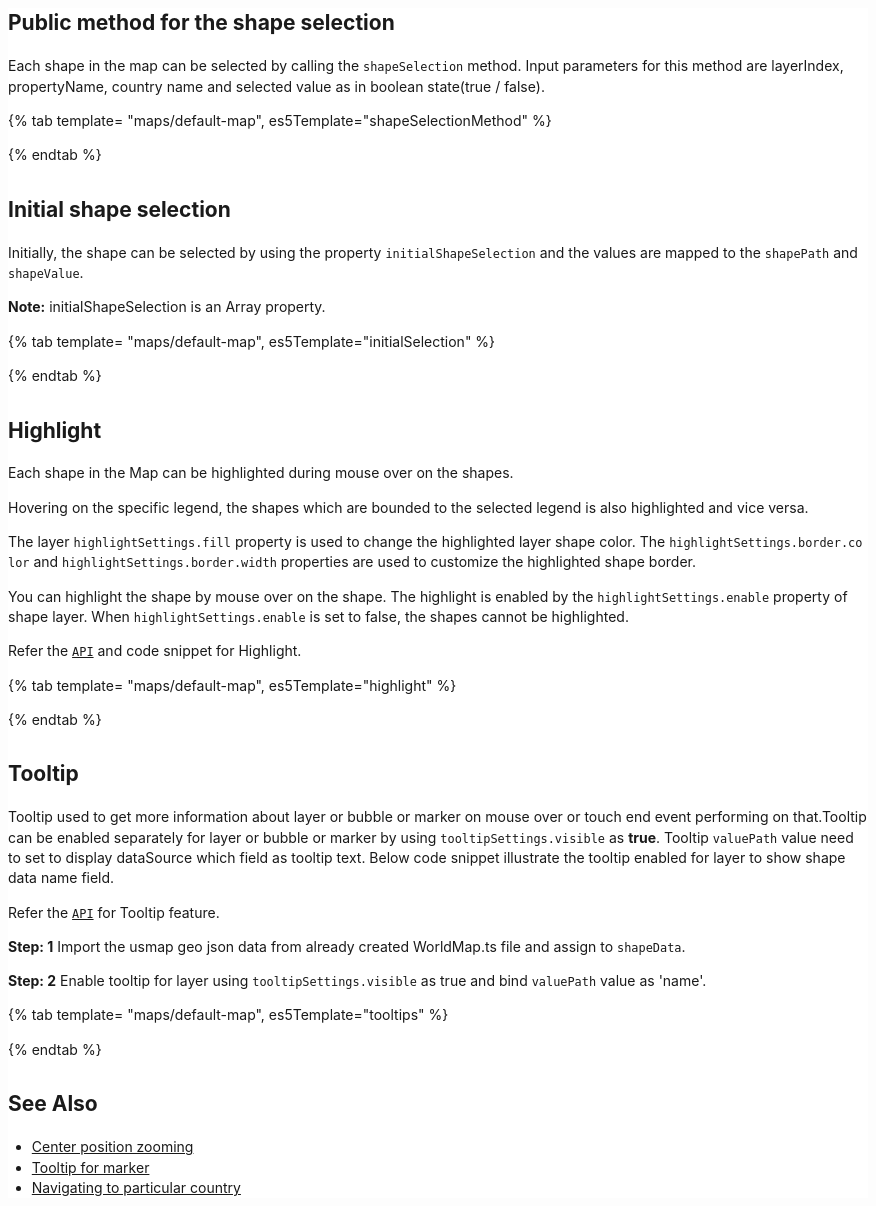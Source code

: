 ## Public method for the shape selection

Each shape in the map can be selected by calling the `shapeSelection` method. Input parameters for this method are layerIndex, propertyName, country name and selected value as in boolean state(true / false).

{% tab template= "maps/default-map", es5Template="shapeSelectionMethod" %}

{% endtab %}

## Initial shape selection

Initially, the shape can be selected by using the property `initialShapeSelection` and the values are mapped to the `shapePath` and `shapeValue`.

**Note:** initialShapeSelection is an Array property.

{% tab template= "maps/default-map", es5Template="initialSelection" %}

{% endtab %}

## Highlight

Each shape in the Map can be highlighted during mouse over on the shapes.

Hovering on the specific legend, the shapes which are bounded to the selected legend is also highlighted and vice versa.

The layer `highlightSettings.fill` property is used to change the highlighted layer shape color. The `highlightSettings.border.color` and `highlightSettings.border.width` properties are used to customize the highlighted shape border.

You can highlight the shape by mouse over on the shape. The highlight is enabled by the `highlightSettings.enable` property of shape layer. When `highlightSettings.enable` is set to false, the shapes cannot be highlighted.

Refer the [`API`](../api/maps/highlightSettingsModel) and code snippet for Highlight.

{% tab template= "maps/default-map", es5Template="highlight" %}

{% endtab %}

## Tooltip

Tooltip used to get more information about layer or bubble or marker on mouse over or touch end event performing on that.Tooltip can be enabled separately for layer or bubble or marker by using `tooltipSettings.visible` as **true**. Tooltip `valuePath` value need to set to display dataSource which field as tooltip text.
Below code snippet illustrate the tooltip enabled for layer to show shape data name field.

Refer the [`API`](../api/maps/tooltipSettingsModel) for Tooltip feature.

**Step: 1** Import the usmap geo json data from already created WorldMap.ts file and assign to `shapeData`.

**Step: 2** Enable tooltip for layer using `tooltipSettings.visible` as true and bind `valuePath` value as 'name'.

{% tab template= "maps/default-map", es5Template="tooltips" %}

{% endtab %}

## See Also

* [Center position zooming](../maps/how-to/zooming)
* [Tooltip for marker](../maps/how-to/marker-type)
* [Navigating to particular country](../maps/how-to/navigation-line)